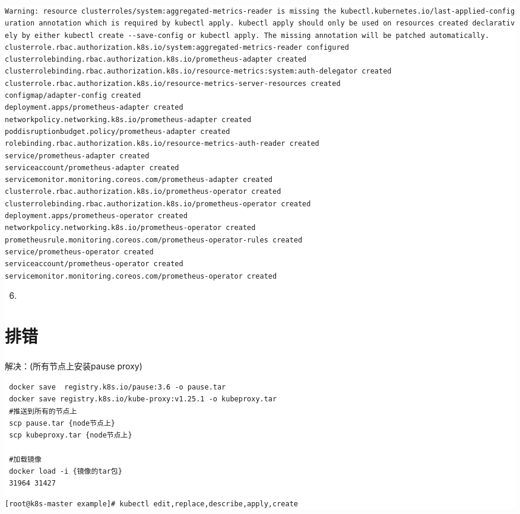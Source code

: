    ```shell
   Warning: resource clusterroles/system:aggregated-metrics-reader is missing the kubectl.kubernetes.io/last-applied-configuration annotation which is required by kubectl apply. kubectl apply should only be used on resources created declaratively by either kubectl create --save-config or kubectl apply. The missing annotation will be patched automatically.
   clusterrole.rbac.authorization.k8s.io/system:aggregated-metrics-reader configured
   clusterrolebinding.rbac.authorization.k8s.io/prometheus-adapter created
   clusterrolebinding.rbac.authorization.k8s.io/resource-metrics:system:auth-delegator created
   clusterrole.rbac.authorization.k8s.io/resource-metrics-server-resources created
   configmap/adapter-config created
   deployment.apps/prometheus-adapter created
   networkpolicy.networking.k8s.io/prometheus-adapter created
   poddisruptionbudget.policy/prometheus-adapter created
   rolebinding.rbac.authorization.k8s.io/resource-metrics-auth-reader created
   service/prometheus-adapter created
   serviceaccount/prometheus-adapter created
   servicemonitor.monitoring.coreos.com/prometheus-adapter created
   clusterrole.rbac.authorization.k8s.io/prometheus-operator created
   clusterrolebinding.rbac.authorization.k8s.io/prometheus-operator created
   deployment.apps/prometheus-operator created
   networkpolicy.networking.k8s.io/prometheus-operator created
   prometheusrule.monitoring.coreos.com/prometheus-operator-rules created
   service/prometheus-operator created
   serviceaccount/prometheus-operator created
   servicemonitor.monitoring.coreos.com/prometheus-operator created
   ```

   

6. 

# 排错

解决：(所有节点上安装pause proxy)

```
 docker save  registry.k8s.io/pause:3.6 -o pause.tar 
 docker save registry.k8s.io/kube-proxy:v1.25.1 -o kubeproxy.tar
 #推送到所有的节点上
 scp pause.tar {node节点上}
 scp kubeproxy.tar {node节点上}
 
 #加载镜像
 docker load -i {镜像的tar包}
 31964 31427
```

```shell
[root@k8s-master example]# kubectl edit,replace,describe,apply,create
```







